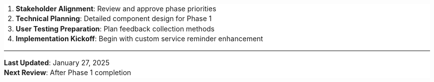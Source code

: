 1. **Stakeholder Alignment**: Review and approve phase priorities
2. **Technical Planning**: Detailed component design for Phase 1
3. **User Testing Preparation**: Plan feedback collection methods
4. **Implementation Kickoff**: Begin with custom service reminder enhancement

---

**Last Updated**: January 27, 2025  
**Next Review**: After Phase 1 completion
